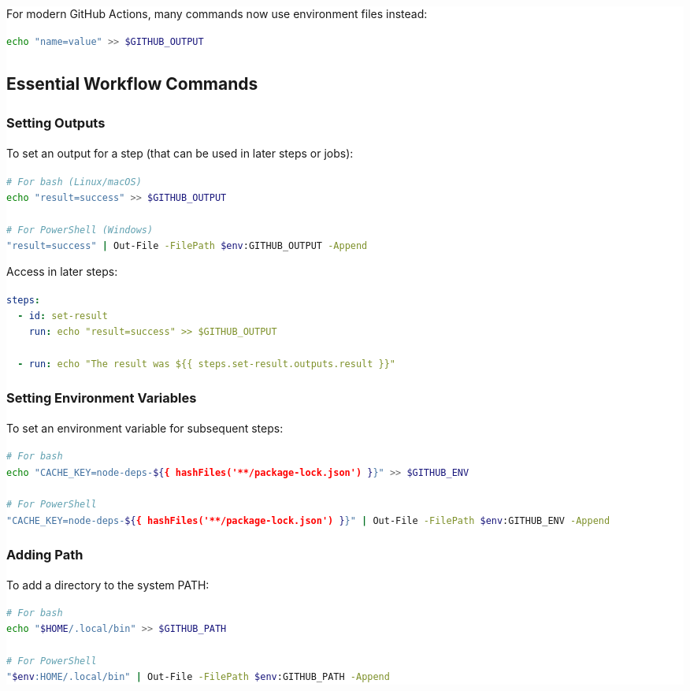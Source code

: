 For modern GitHub Actions, many commands now use environment files instead:

```bash
echo "name=value" >> $GITHUB_OUTPUT
```


## Essential Workflow Commands

### Setting Outputs

To set an output for a step (that can be used in later steps or jobs):

```bash
# For bash (Linux/macOS)
echo "result=success" >> $GITHUB_OUTPUT

# For PowerShell (Windows)
"result=success" | Out-File -FilePath $env:GITHUB_OUTPUT -Append
```

Access in later steps:

```yaml
steps:
  - id: set-result
    run: echo "result=success" >> $GITHUB_OUTPUT
    
  - run: echo "The result was ${{ steps.set-result.outputs.result }}"
```


### Setting Environment Variables

To set an environment variable for subsequent steps:

```bash
# For bash
echo "CACHE_KEY=node-deps-${{ hashFiles('**/package-lock.json') }}" >> $GITHUB_ENV

# For PowerShell
"CACHE_KEY=node-deps-${{ hashFiles('**/package-lock.json') }}" | Out-File -FilePath $env:GITHUB_ENV -Append
```


### Adding Path

To add a directory to the system PATH:

```bash
# For bash
echo "$HOME/.local/bin" >> $GITHUB_PATH

# For PowerShell
"$env:HOME/.local/bin" | Out-File -FilePath $env:GITHUB_PATH -Append
```
